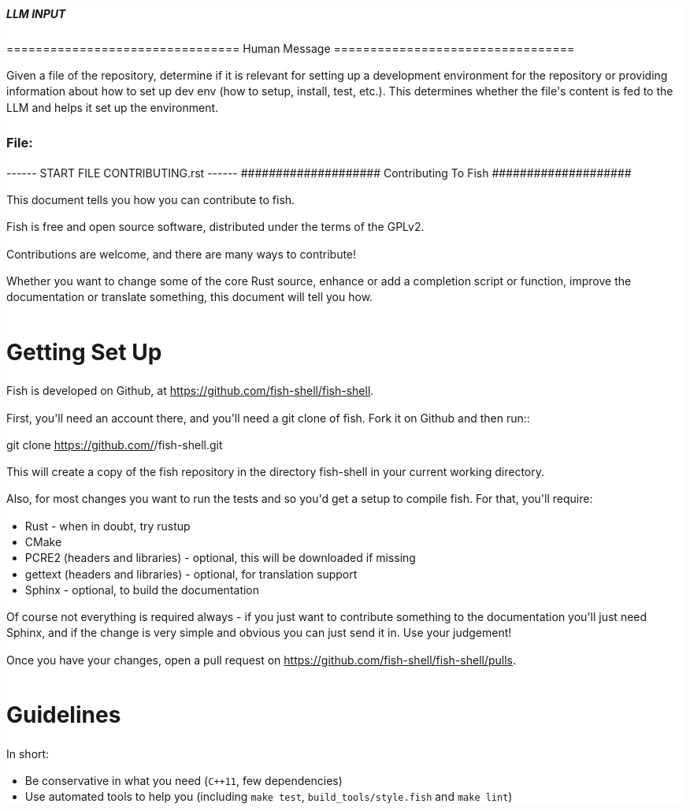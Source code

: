 ##### LLM INPUT #####
================================ Human Message =================================

Given a file of the repository, determine if it is relevant for setting up a development environment for the repository or providing information about how to set up dev env (how to setup, install, test, etc.). This determines whether the file's content is fed to the LLM and helps it set up the environment.

### File:
------ START FILE CONTRIBUTING.rst ------
####################
Contributing To Fish
####################

This document tells you how you can contribute to fish.

Fish is free and open source software, distributed under the terms of the GPLv2.

Contributions are welcome, and there are many ways to contribute!

Whether you want to change some of the core Rust source, enhance or add a completion script or function,
improve the documentation or translate something, this document will tell you how.

Getting Set Up
==============

Fish is developed on Github, at https://github.com/fish-shell/fish-shell.

First, you'll need an account there, and you'll need a git clone of fish.
Fork it on Github and then run::

  git clone https://github.com/<USERNAME>/fish-shell.git

This will create a copy of the fish repository in the directory fish-shell in your current working directory.

Also, for most changes you want to run the tests and so you'd get a setup to compile fish.
For that, you'll require:

-  Rust - when in doubt, try rustup
-  CMake
-  PCRE2 (headers and libraries) - optional, this will be downloaded if missing
-  gettext (headers and libraries) - optional, for translation support
-  Sphinx - optional, to build the documentation

Of course not everything is required always - if you just want to contribute something to the documentation you'll just need Sphinx,
and if the change is very simple and obvious you can just send it in. Use your judgement!

Once you have your changes, open a pull request on https://github.com/fish-shell/fish-shell/pulls.

Guidelines
==========

In short:

- Be conservative in what you need (``C++11``, few dependencies)
- Use automated tools to help you (including ``make test``, ``build_tools/style.fish`` and ``make lint``)
